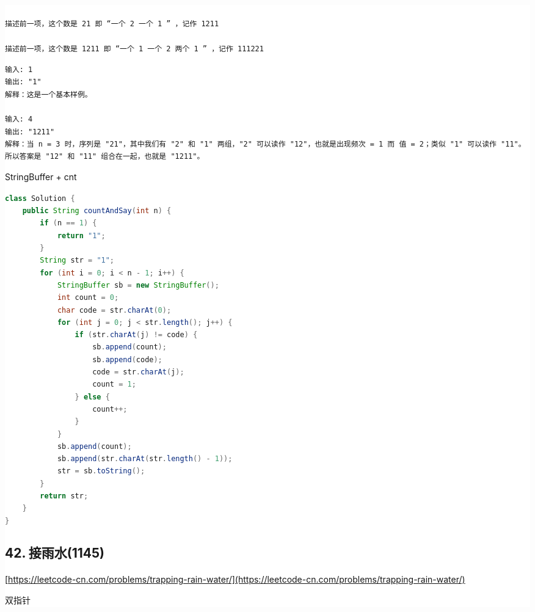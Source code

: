 ```html

描述前一项，这个数是 21 即 “一个 2 一个 1 ” ，记作 1211

描述前一项，这个数是 1211 即 “一个 1 一个 2 两个 1 ” ，记作 111221
```

```html
输入: 1
输出: "1"
解释：这是一个基本样例。

输入: 4
输出: "1211"
解释：当 n = 3 时，序列是 "21"，其中我们有 "2" 和 "1" 两组，"2" 可以读作 "12"，也就是出现频次 = 1 而 值 = 2；类似 "1" 可以读作 "11"。所以答案是 "12" 和 "11" 组合在一起，也就是 "1211"。
```
StringBuffer + cnt
```java
class Solution {
    public String countAndSay(int n) {
        if (n == 1) {
            return "1";
        }
        String str = "1";
        for (int i = 0; i < n - 1; i++) {
            StringBuffer sb = new StringBuffer();
            int count = 0;
            char code = str.charAt(0);
            for (int j = 0; j < str.length(); j++) {
                if (str.charAt(j) != code) {
                    sb.append(count);
                    sb.append(code);
                    code = str.charAt(j);
                    count = 1;
                } else {
                    count++;
                }
            }
            sb.append(count);
            sb.append(str.charAt(str.length() - 1));
            str = sb.toString();
        }
        return str;
    }
}
```

## 42. 接雨水(1145)
[https://leetcode-cn.com/problems/trapping-rain-water/](https://leetcode-cn.com/problems/trapping-rain-water/)

双指针
